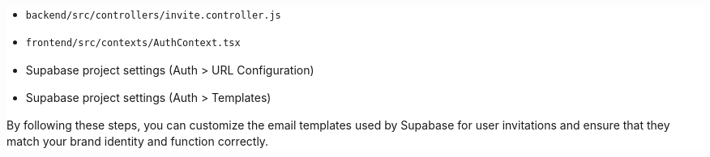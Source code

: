   

* `backend/src/controllers/invite.controller.js`

* `frontend/src/contexts/AuthContext.tsx`

* Supabase project settings (Auth > URL Configuration)

* Supabase project settings (Auth > Templates)

  

By following these steps, you can customize the email templates used by Supabase for user invitations and ensure that they match your brand identity and function correctly.